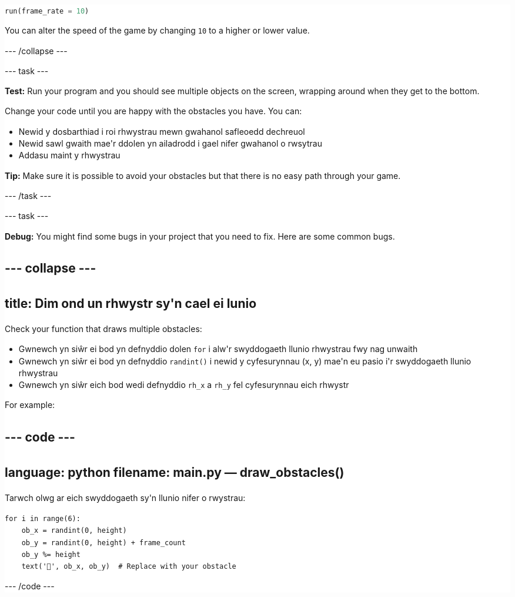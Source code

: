 ```python
run(frame_rate = 10)
```
You can alter the speed of the game by changing `10` to a higher or lower value.

--- /collapse ---

--- task ---

**Test:** Run your program and you should see multiple objects on the screen, wrapping around when they get to the bottom.

Change your code until you are happy with the obstacles you have. You can:

+ Newid y dosbarthiad i roi rhwystrau mewn gwahanol safleoedd dechreuol
+ Newid sawl gwaith mae'r ddolen yn ailadrodd i gael nifer gwahanol o rwsytrau
+ Addasu maint y rhwystrau

**Tip:** Make sure it is possible to avoid your obstacles but that there is no easy path through your game.

--- /task ---

--- task ---

**Debug:** You might find some bugs in your project that you need to fix. Here are some common bugs.

--- collapse ---
---
title: Dim ond un rhwystr sy'n cael ei lunio
---

Check your function that draws multiple obstacles:
 + Gwnewch yn siŵr ei bod yn defnyddio dolen `for` i alw'r swyddogaeth llunio rhwystrau fwy nag unwaith
 + Gwnewch yn siŵr ei bod yn defnyddio `randint()` i newid y cyfesurynnau (x, y) mae'n eu pasio i'r swyddogaeth llunio rhwystrau
 + Gwnewch yn siŵr eich bod wedi defnyddio `rh_x` a `rh_y` fel cyfesurynnau eich rhwystr

For example:

--- code ---
---
language: python
filename: main.py — draw_obstacles()
---

Tarwch olwg ar eich swyddogaeth sy'n llunio nifer o rwystrau:

    for i in range(6):  
        ob_x = randint(0, height)
        ob_y = randint(0, height) + frame_count
        ob_y %= height
        text('🌵', ob_x, ob_y)  # Replace with your obstacle

--- /code ---
